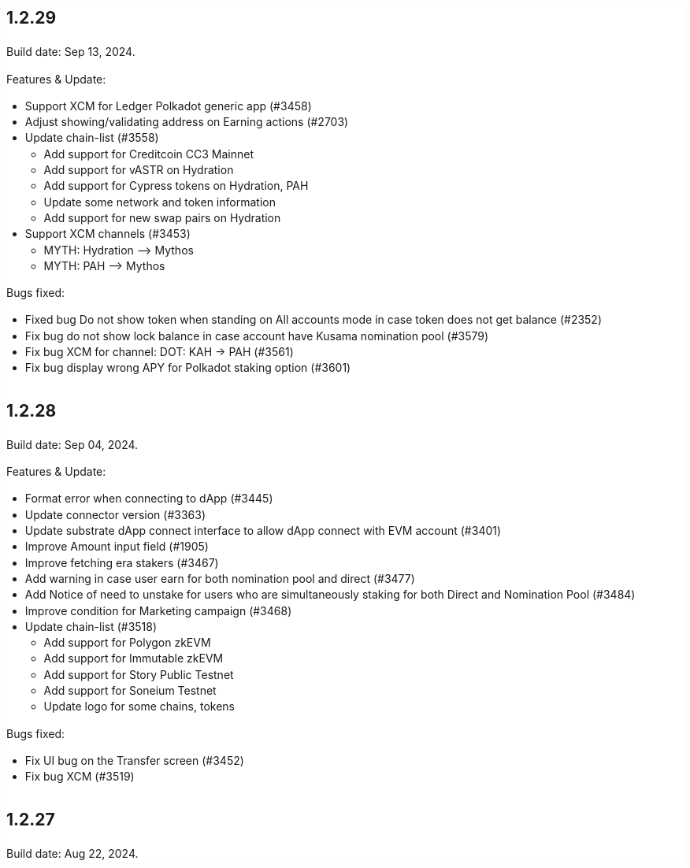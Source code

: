 ## 1.2.29
Build date: Sep 13, 2024.

Features & Update:
- Support XCM for Ledger Polkadot generic app (#3458)
- Adjust showing/validating address on Earning actions (#2703)
- Update chain-list (#3558)
  - Add support for Creditcoin CC3 Mainnet
  - Add support for vASTR on Hydration
  - Add support for Cypress tokens on Hydration, PAH
  - Update some network and token information
  - Add support for new swap pairs on Hydration
- Support XCM channels (#3453)
  - MYTH: Hydration --> Mythos
  - MYTH: PAH --> Mythos

Bugs fixed:
- Fixed bug Do not show token when standing on All accounts mode in case token does not get balance (#2352)
- Fix bug do not show lock balance in case account have Kusama nomination pool (#3579)
- Fix bug XCM for channel: DOT: KAH -> PAH (#3561)
- Fix bug display wrong APY for Polkadot staking option (#3601)

## 1.2.28
Build date: Sep 04, 2024.

Features & Update:
- Format error when connecting to dApp (#3445)
- Update connector version (#3363)
- Update substrate dApp connect interface to allow dApp connect with EVM account (#3401)
- Improve Amount input field (#1905)
- Improve fetching era stakers (#3467)
- Add warning in case user earn for both nomination pool and direct (#3477)
- Add Notice of need to unstake for users who are simultaneously staking for both Direct and Nomination Pool (#3484)
- Improve condition for Marketing campaign (#3468)
- Update chain-list (#3518)
  - Add support for Polygon zkEVM
  - Add support for Immutable zkEVM
  - Add support for Story Public Testnet
  - Add support for Soneium Testnet
  - Update logo for some chains, tokens

Bugs fixed:
- Fix UI bug on the Transfer screen (#3452)
- Fix bug XCM (#3519)


## 1.2.27
Build date: Aug 22, 2024.
